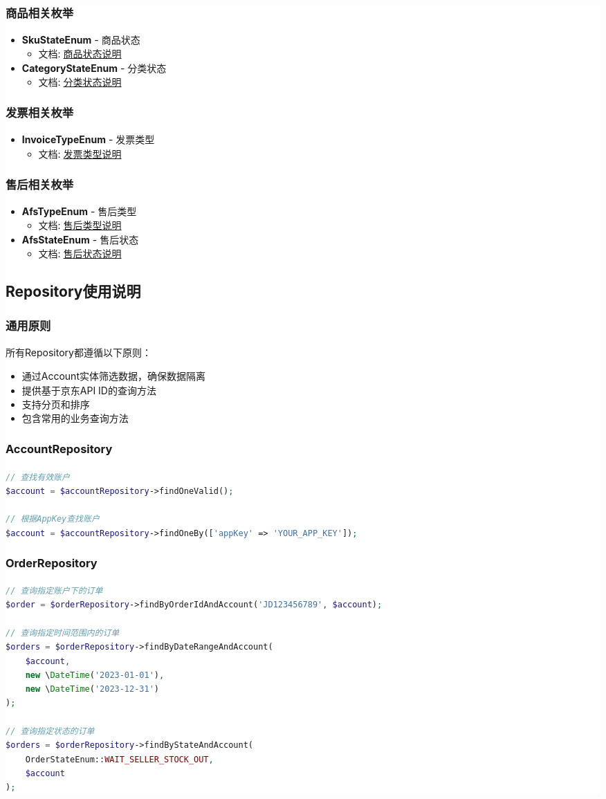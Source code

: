 ### 商品相关枚举

- **SkuStateEnum** - 商品状态
  - 文档: [商品状态说明](https://open.jd.com/home/home#/doc/api?apiCateId=881&apiId=16478&apiName=jingdong.ctp.sku.getSkuDetail)
- **CategoryStateEnum** - 分类状态
  - 文档: [分类状态说明](https://open.jd.com/home/home#/doc/api?apiCateId=881&apiId=16443&apiName=jingdong.ctp.sku.getCategoryDetail)

### 发票相关枚举

- **InvoiceTypeEnum** - 发票类型
  - 文档: [发票类型说明](https://open.jd.com/home/home#/doc/api?apiCateId=881&apiId=16430&apiName=jingdong.ctp.invoice.getInvoiceDetail)

### 售后相关枚举

- **AfsTypeEnum** - 售后类型
  - 文档: [售后类型说明](https://open.jd.com/home/home#/doc/api?apiCateId=881&apiId=16510&apiName=jingdong.ctp.afs.servicebill.getAfsServiceDetail)
- **AfsStateEnum** - 售后状态
  - 文档: [售后状态说明](https://open.jd.com/home/home#/doc/api?apiCateId=881&apiId=16510&apiName=jingdong.ctp.afs.servicebill.getAfsServiceDetail)

## Repository使用说明

### 通用原则

所有Repository都遵循以下原则：
- 通过Account实体筛选数据，确保数据隔离
- 提供基于京东API ID的查询方法
- 支持分页和排序
- 包含常用的业务查询方法

### AccountRepository

```php
// 查找有效账户
$account = $accountRepository->findOneValid();

// 根据AppKey查找账户
$account = $accountRepository->findOneBy(['appKey' => 'YOUR_APP_KEY']);
```

### OrderRepository

```php
// 查询指定账户下的订单
$order = $orderRepository->findByOrderIdAndAccount('JD123456789', $account);

// 查询指定时间范围内的订单
$orders = $orderRepository->findByDateRangeAndAccount(
    $account,
    new \DateTime('2023-01-01'),
    new \DateTime('2023-12-31')
);

// 查询指定状态的订单
$orders = $orderRepository->findByStateAndAccount(
    OrderStateEnum::WAIT_SELLER_STOCK_OUT,
    $account
);
```
